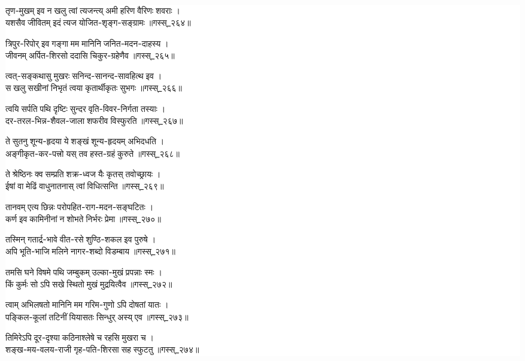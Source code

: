 तृण-मुखम् इव न खलु त्वां त्यजन्त्य् अमी हरिण वैरिणः शवराः ।  
यशसैव जीवितम् इदं त्यज योजित-शृङ्ग-सङ्ग्रामः ॥गस्स्_२६४॥  
  
त्रिपुर-रिपोर् इव गङ्गा मम मानिनि जनित-मदन-दाहस्य ।  
जीवनम् अर्पित-शिरसो ददासि चिकुर-ग्रहेणैव ॥गस्स्_२६५॥  
  
त्वत्-सङ्कथासु मुखरः सनिन्द-सानन्द-सावहित्थ इव ।  
स खलु सखीनां निभृतं त्वया कृतार्थीकृतः सुभगः ॥गस्स्_२६६॥  
  
त्वयि सर्पति पथि दृष्टिः सुन्दर वृति-विवर-निर्गता तस्याः ।  
दर-तरल-भिन्न-शैवल-जाला शफरीव विस्फुरति ॥गस्स्_२६७॥  
  
ते सुतनु शून्य-हृदया ये शङ्खं शून्य-हृदयम् अभिदधति ।  
अङ्गीकृत-कर-पत्त्रो यस् तव हस्त-ग्रहं कुरुते ॥गस्स्_२६८॥  
  
ते श्रेष्ठिनः क्व सम्प्रति शक्र-ध्वज यैः कृतस् तवोच्छ्रायः ।  
ईषां वा मेढिं वाधुनातनास् त्वां विधित्सन्ति ॥गस्स्_२६९॥  
  
तानवम् एत्य छिन्नः परोपहित-राग-मदन-सङ्घटितः ।  
कर्ण इव कामिनीनां न शोभते निर्भरः प्रेमा ॥गस्स्_२७०॥  
  
तस्मिन् गतार्द्र-भावे वीत-रसे शुण्ठि-शकल इव पुरुषे ।  
अपि भूति-भाजि मलिने नागर-शब्दो विडम्बाय ॥गस्स्_२७१॥  
  
तमसि घने विषमे पथि जम्बुकम् उल्का-मुखं प्रपन्नाः स्मः ।  
किं कुर्मः सो ऽपि सखे स्थितो मुखं मुद्रयित्वैव ॥गस्स्_२७२॥  
  
त्वाम् अभिलषतो मानिनि मम गरिम-गुणो ऽपि दोषतां यातः ।  
पङ्किल-कूलां तटिनीं यियासतः सिन्धुर् अस्य् एव ॥गस्स्_२७३॥  
  
तिमिरेऽपि दूर-दृश्या कठिनाश्लेषे च रहसि मुखरा च ।  
शङ्ख-मय-वलय-राजी गृह-पति-शिरसा सह स्फुटतु ॥गस्स्_२७४॥  
  
